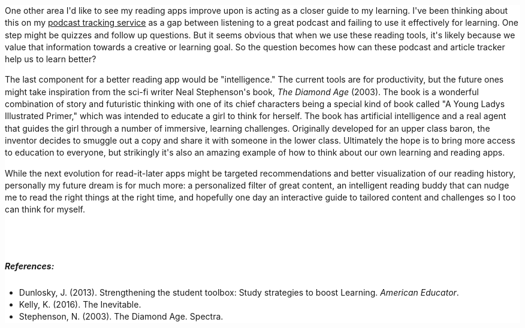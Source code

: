 One other area I'd like to see my reading apps improve upon is acting as a closer guide to my learning. I've been thinking about this on my [podcast tracking service](www.podcasttracker.com) as a gap between listening to a great podcast and failing to use it effectively for learning. One step might be quizzes and follow up questions. But it seems obvious that when we use these reading tools, it's likely because we value that information towards a creative or learning goal. So the question becomes how can these podcast and article tracker help us to learn better?

The last component for a better reading app would be "intelligence." The current tools are for productivity, but the future ones might take inspiration from the sci-fi writer Neal Stephenson's book, _The Diamond Age_ (2003). The book is a wonderful combination of story and futuristic thinking with one of its chief characters being a special kind of book called "A Young Ladys Illustrated Primer," which was intended to educate a girl to think for herself. The book has artificial intelligence and a real agent that guides the girl through a number of immersive, learning challenges. Originally developed for an upper class baron, the inventor decides to smuggle out a copy and share it with someone in the lower class. Ultimately the hope is to bring more access to education to everyone, but strikingly it's also an amazing example of how to think about our own learning and reading apps.

While the next evolution for read-it-later apps might be targeted recommendations and better visualization of our reading history, personally my future dream is for much more: a personalized filter of great content, an intelligent reading buddy that can nudge me to read the right things at the right time, and hopefully one day an interactive guide to tailored content and challenges so I too can think for myself.

<br />

<br />

##### References:

- Dunlosky, J. (2013). Strengthening the student toolbox: Study strategies to boost Learning. _American Educator_.
- Kelly, K. (2016). The Inevitable.
- Stephenson, N. (2003). The Diamond Age. Spectra.
